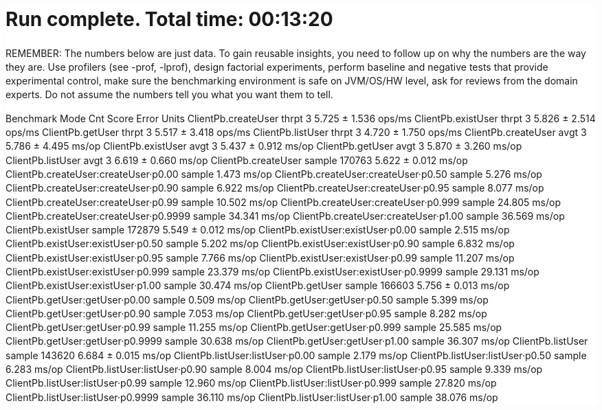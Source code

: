 
# Run complete. Total time: 00:13:20

REMEMBER: The numbers below are just data. To gain reusable insights, you need to follow up on
why the numbers are the way they are. Use profilers (see -prof, -lprof), design factorial
experiments, perform baseline and negative tests that provide experimental control, make sure
the benchmarking environment is safe on JVM/OS/HW level, ask for reviews from the domain experts.
Do not assume the numbers tell you what you want them to tell.

Benchmark                                 Mode     Cnt   Score   Error   Units
ClientPb.createUser                      thrpt       3   5.725 ± 1.536  ops/ms
ClientPb.existUser                       thrpt       3   5.826 ± 2.514  ops/ms
ClientPb.getUser                         thrpt       3   5.517 ± 3.418  ops/ms
ClientPb.listUser                        thrpt       3   4.720 ± 1.750  ops/ms
ClientPb.createUser                       avgt       3   5.786 ± 4.495   ms/op
ClientPb.existUser                        avgt       3   5.437 ± 0.912   ms/op
ClientPb.getUser                          avgt       3   5.870 ± 3.260   ms/op
ClientPb.listUser                         avgt       3   6.619 ± 0.660   ms/op
ClientPb.createUser                     sample  170763   5.622 ± 0.012   ms/op
ClientPb.createUser:createUser·p0.00    sample           1.473           ms/op
ClientPb.createUser:createUser·p0.50    sample           5.276           ms/op
ClientPb.createUser:createUser·p0.90    sample           6.922           ms/op
ClientPb.createUser:createUser·p0.95    sample           8.077           ms/op
ClientPb.createUser:createUser·p0.99    sample          10.502           ms/op
ClientPb.createUser:createUser·p0.999   sample          24.805           ms/op
ClientPb.createUser:createUser·p0.9999  sample          34.341           ms/op
ClientPb.createUser:createUser·p1.00    sample          36.569           ms/op
ClientPb.existUser                      sample  172879   5.549 ± 0.012   ms/op
ClientPb.existUser:existUser·p0.00      sample           2.515           ms/op
ClientPb.existUser:existUser·p0.50      sample           5.202           ms/op
ClientPb.existUser:existUser·p0.90      sample           6.832           ms/op
ClientPb.existUser:existUser·p0.95      sample           7.766           ms/op
ClientPb.existUser:existUser·p0.99      sample          11.207           ms/op
ClientPb.existUser:existUser·p0.999     sample          23.379           ms/op
ClientPb.existUser:existUser·p0.9999    sample          29.131           ms/op
ClientPb.existUser:existUser·p1.00      sample          30.474           ms/op
ClientPb.getUser                        sample  166603   5.756 ± 0.013   ms/op
ClientPb.getUser:getUser·p0.00          sample           0.509           ms/op
ClientPb.getUser:getUser·p0.50          sample           5.399           ms/op
ClientPb.getUser:getUser·p0.90          sample           7.053           ms/op
ClientPb.getUser:getUser·p0.95          sample           8.282           ms/op
ClientPb.getUser:getUser·p0.99          sample          11.255           ms/op
ClientPb.getUser:getUser·p0.999         sample          25.585           ms/op
ClientPb.getUser:getUser·p0.9999        sample          30.638           ms/op
ClientPb.getUser:getUser·p1.00          sample          36.307           ms/op
ClientPb.listUser                       sample  143620   6.684 ± 0.015   ms/op
ClientPb.listUser:listUser·p0.00        sample           2.179           ms/op
ClientPb.listUser:listUser·p0.50        sample           6.283           ms/op
ClientPb.listUser:listUser·p0.90        sample           8.004           ms/op
ClientPb.listUser:listUser·p0.95        sample           9.339           ms/op
ClientPb.listUser:listUser·p0.99        sample          12.960           ms/op
ClientPb.listUser:listUser·p0.999       sample          27.820           ms/op
ClientPb.listUser:listUser·p0.9999      sample          36.110           ms/op
ClientPb.listUser:listUser·p1.00        sample          38.076           ms/op
